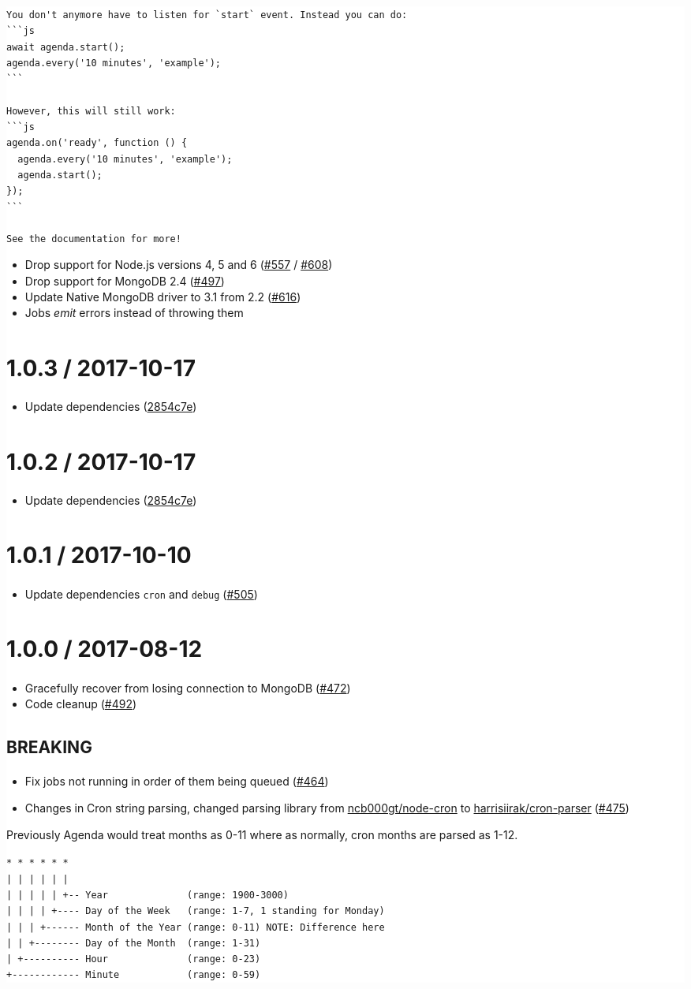     You don't anymore have to listen for `start` event. Instead you can do:
    ```js
    await agenda.start();
    agenda.every('10 minutes', 'example');
    ```

    However, this will still work:
    ```js
    agenda.on('ready', function () {
      agenda.every('10 minutes', 'example');
      agenda.start();
    });
    ```

    See the documentation for more!

  * Drop support for Node.js versions 4, 5 and 6 ([#557](https://github.com/agenda/agenda/pull/557) / [#608](https://github.com/agenda/agenda/pull/608))
  * Drop support for MongoDB 2.4 ([#497](https://github.com/agenda/agenda/pull/497))
  * Update Native MongoDB driver to 3.1 from 2.2 ([#616](https://github.com/agenda/agenda/pull/616))
  * Jobs _emit_ errors instead of throwing them

1.0.3 / 2017-10-17
==================
  * Update dependencies ([2854c7e](https://github.com/agenda/agenda/commit/65159172b34b9a1344814619c117474bcc323f8d))

1.0.2 / 2017-10-17
==================
  * Update dependencies ([2854c7e](https://github.com/agenda/agenda/commit/2854c7e3847cc8aecea702df8532789c51b1ed30))

1.0.1 / 2017-10-10
==================
  * Update dependencies `cron` and `debug` ([#505](https://github.com/agenda/agenda/pull/505))

1.0.0 / 2017-08-12
==================

* Gracefully recover from losing connection to MongoDB ([#472](https://github.com/agenda/agenda/pull/472))
* Code cleanup ([#492](https://github.com/agenda/agenda/pull/492))

BREAKING
--------
  * Fix jobs not running in order of them being queued ([#464](https://github.com/agenda/agenda/pull/464))

  * Changes in Cron string parsing, changed parsing library from [ncb000gt/node-cron](https://www.npmjs.com/package/cron) to [harrisiirak/cron-parser](https://www.npmjs.com/package/cron-parser) ([#475](https://github.com/agenda/agenda/pull/475))

Previously Agenda would treat months as 0-11 where as normally, cron months are parsed as 1-12.

```
* * * * * *
| | | | | |
| | | | | +-- Year              (range: 1900-3000)
| | | | +---- Day of the Week   (range: 1-7, 1 standing for Monday)
| | | +------ Month of the Year (range: 0-11) NOTE: Difference here
| | +-------- Day of the Month  (range: 1-31)
| +---------- Hour              (range: 0-23)
+------------ Minute            (range: 0-59)
```
